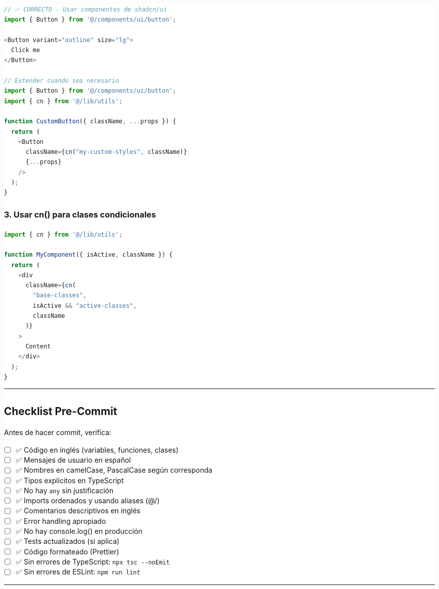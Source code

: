 ```typescript
// ✅ CORRECTO - Usar componentes de shadcn/ui
import { Button } from '@/components/ui/button';

<Button variant="outline" size="lg">
  Click me
</Button>

// Extender cuando sea necesario
import { Button } from '@/components/ui/button';
import { cn } from '@/lib/utils';

function CustomButton({ className, ...props }) {
  return (
    <Button 
      className={cn("my-custom-styles", className)} 
      {...props} 
    />
  );
}
```

### 3. **Usar cn() para clases condicionales**

```typescript
import { cn } from '@/lib/utils';

function MyComponent({ isActive, className }) {
  return (
    <div 
      className={cn(
        "base-classes",
        isActive && "active-classes",
        className
      )}
    >
      Content
    </div>
  );
}
```

---

## Checklist Pre-Commit

Antes de hacer commit, verifica:

- [ ] ✅ Código en inglés (variables, funciones, clases)
- [ ] ✅ Mensajes de usuario en español
- [ ] ✅ Nombres en camelCase, PascalCase según corresponda
- [ ] ✅ Tipos explícitos en TypeScript
- [ ] ✅ No hay `any` sin justificación
- [ ] ✅ Imports ordenados y usando aliases (@/)
- [ ] ✅ Comentarios descriptivos en inglés
- [ ] ✅ Error handling apropiado
- [ ] ✅ No hay console.log() en producción
- [ ] ✅ Tests actualizados (si aplica)
- [ ] ✅ Código formateado (Prettier)
- [ ] ✅ Sin errores de TypeScript: `npx tsc --noEmit`
- [ ] ✅ Sin errores de ESLint: `npm run lint`

---